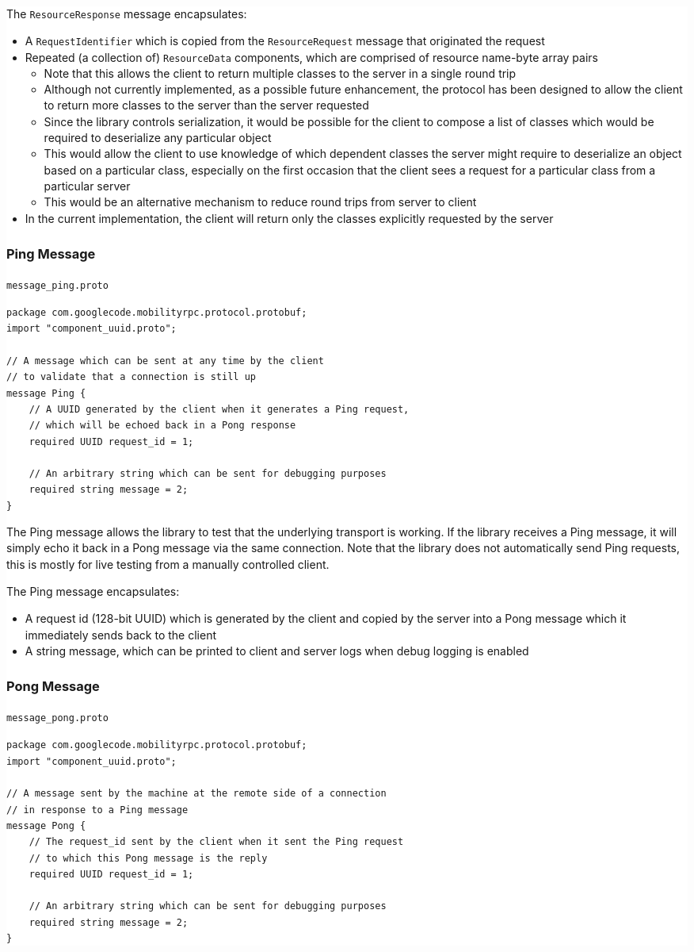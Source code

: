 The `ResourceResponse` message encapsulates:
  * A `RequestIdentifier` which is copied from the `ResourceRequest` message that originated the request
  * Repeated (a collection of) `ResourceData` components, which are comprised of resource name-byte array pairs
    * Note that this allows the client to return multiple classes to the server in a single round trip
    * Although not currently implemented, as a possible future enhancement, the protocol has been designed to allow the client to return more classes to the server than the server requested
    * Since the library controls serialization, it would be possible for the client to compose a list of classes which would be required to deserialize any particular object
    * This would allow the client to use knowledge of which dependent classes the server might require to deserialize an object based on a particular class, especially on the first occasion that the client sees a request for a particular class from a particular server
    * This would be an alternative mechanism to reduce round trips from server to client
  * In the current implementation, the client will return only the classes explicitly requested by the server

### Ping Message ###

`message_ping.proto`
```
package com.googlecode.mobilityrpc.protocol.protobuf;
import "component_uuid.proto";

// A message which can be sent at any time by the client
// to validate that a connection is still up
message Ping {
    // A UUID generated by the client when it generates a Ping request,
    // which will be echoed back in a Pong response
    required UUID request_id = 1;

    // An arbitrary string which can be sent for debugging purposes
    required string message = 2;
}
```

The Ping message allows the library to test that the underlying transport is working. If the library receives a Ping message, it will simply echo it back in a Pong message via the same connection. Note that the library does not automatically send Ping requests, this is mostly for live testing from a manually controlled client.

The Ping message encapsulates:
  * A request id (128-bit UUID) which is generated by the client and copied by the server into a Pong message which it immediately sends back to the client
  * A string message, which can be printed to client and server logs when debug logging is enabled

### Pong Message ###

`message_pong.proto`
```
package com.googlecode.mobilityrpc.protocol.protobuf;
import "component_uuid.proto";

// A message sent by the machine at the remote side of a connection
// in response to a Ping message
message Pong {
    // The request_id sent by the client when it sent the Ping request
    // to which this Pong message is the reply
    required UUID request_id = 1;

    // An arbitrary string which can be sent for debugging purposes
    required string message = 2;
}
```
